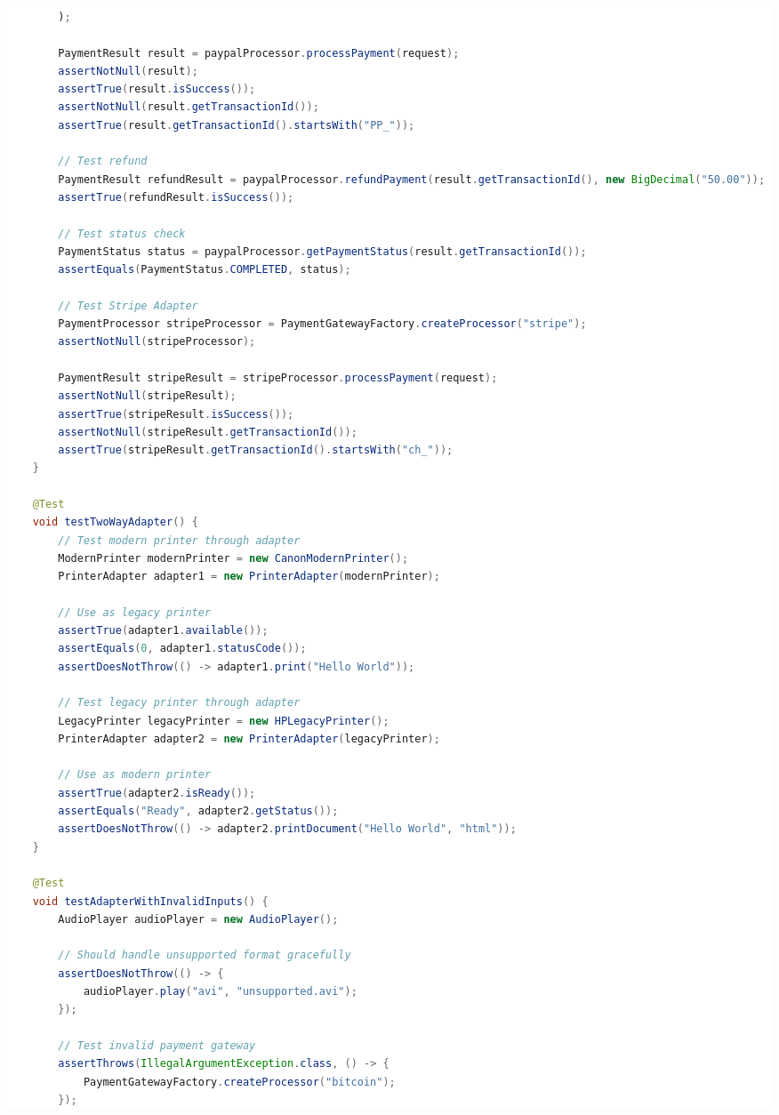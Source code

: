 ```java
        );

        PaymentResult result = paypalProcessor.processPayment(request);
        assertNotNull(result);
        assertTrue(result.isSuccess());
        assertNotNull(result.getTransactionId());
        assertTrue(result.getTransactionId().startsWith("PP_"));

        // Test refund
        PaymentResult refundResult = paypalProcessor.refundPayment(result.getTransactionId(), new BigDecimal("50.00"));
        assertTrue(refundResult.isSuccess());

        // Test status check
        PaymentStatus status = paypalProcessor.getPaymentStatus(result.getTransactionId());
        assertEquals(PaymentStatus.COMPLETED, status);

        // Test Stripe Adapter
        PaymentProcessor stripeProcessor = PaymentGatewayFactory.createProcessor("stripe");
        assertNotNull(stripeProcessor);

        PaymentResult stripeResult = stripeProcessor.processPayment(request);
        assertNotNull(stripeResult);
        assertTrue(stripeResult.isSuccess());
        assertNotNull(stripeResult.getTransactionId());
        assertTrue(stripeResult.getTransactionId().startsWith("ch_"));
    }

    @Test
    void testTwoWayAdapter() {
        // Test modern printer through adapter
        ModernPrinter modernPrinter = new CanonModernPrinter();
        PrinterAdapter adapter1 = new PrinterAdapter(modernPrinter);

        // Use as legacy printer
        assertTrue(adapter1.available());
        assertEquals(0, adapter1.statusCode());
        assertDoesNotThrow(() -> adapter1.print("Hello World"));

        // Test legacy printer through adapter
        LegacyPrinter legacyPrinter = new HPLegacyPrinter();
        PrinterAdapter adapter2 = new PrinterAdapter(legacyPrinter);

        // Use as modern printer
        assertTrue(adapter2.isReady());
        assertEquals("Ready", adapter2.getStatus());
        assertDoesNotThrow(() -> adapter2.printDocument("Hello World", "html"));
    }

    @Test
    void testAdapterWithInvalidInputs() {
        AudioPlayer audioPlayer = new AudioPlayer();

        // Should handle unsupported format gracefully
        assertDoesNotThrow(() -> {
            audioPlayer.play("avi", "unsupported.avi");
        });

        // Test invalid payment gateway
        assertThrows(IllegalArgumentException.class, () -> {
            PaymentGatewayFactory.createProcessor("bitcoin");
        });

```